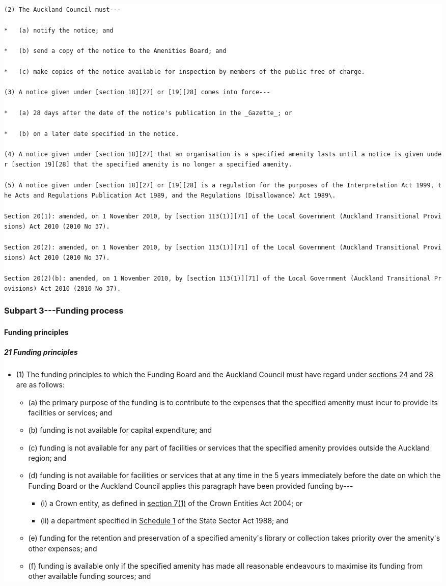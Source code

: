     (2) The Auckland Council must---
        
    *   (a) notify the notice; and
    
    *   (b) send a copy of the notice to the Amenities Board; and
    
    *   (c) make copies of the notice available for inspection by members of the public free of charge.
    
    (3) A notice given under [section 18][27] or [19][28] comes into force---
        
    *   (a) 28 days after the date of the notice's publication in the _Gazette_; or
    
    *   (b) on a later date specified in the notice.
    
    (4) A notice given under [section 18][27] that an organisation is a specified amenity lasts until a notice is given under [section 19][28] that the specified amenity is no longer a specified amenity.
    
    (5) A notice given under [section 18][27] or [19][28] is a regulation for the purposes of the Interpretation Act 1999, the Acts and Regulations Publication Act 1989, and the Regulations (Disallowance) Act 1989\.
    
    Section 20(1): amended, on 1 November 2010, by [section 113(1)][71] of the Local Government (Auckland Transitional Provisions) Act 2010 (2010 No 37).
    
    Section 20(2): amended, on 1 November 2010, by [section 113(1)][71] of the Local Government (Auckland Transitional Provisions) Act 2010 (2010 No 37).
    
    Section 20(2)(b): amended, on 1 November 2010, by [section 113(1)][71] of the Local Government (Auckland Transitional Provisions) Act 2010 (2010 No 37).

### Subpart 3---Funding process

#### Funding principles

##### 21 Funding principles
    
*   (1) The funding principles to which the Funding Board and the Auckland Council must have regard under [sections 24][36] and [28][41] are as follows:
        
    *   (a) the primary purpose of the funding is to contribute to the expenses that the specified amenity must incur to provide its facilities or services; and
    
    *   (b) funding is not available for capital expenditure; and
    
    *   (c) funding is not available for any part of facilities or services that the specified amenity provides outside the Auckland region; and
    
    *   (d) funding is not available for facilities or services that at any time in the 5 years immediately before the date on which the Funding Board or the Auckland Council applies this paragraph have been provided funding by---
            
        *   (i) a Crown entity, as defined in [section 7(1)][78] of the Crown Entities Act 2004; or
        
        *   (ii) a department specified in [Schedule 1][79] of the State Sector Act 1988; and
        
        
    
    *   (e) funding for the retention and preservation of a specified amenity's library or collection takes priority over the amenity's other expenses; and
    
    *   (f) funding is available only if the specified amenity has made all reasonable endeavours to maximise its funding from other available funding sources; and
    

[0]: http://www.legislation.govt.nz/act/private/2008/0003/latest/link.aspx?id=DLM195466
[1]: http://www.legislation.govt.nz/act/private/2008/0003/latest/whole.html#DLM1140003
[2]: http://www.legislation.govt.nz/act/private/2008/0003/latest/whole.html#DLM1140006
[3]: http://www.legislation.govt.nz/act/private/2008/0003/latest/whole.html#DLM1140007
[4]: http://www.legislation.govt.nz/act/private/2008/0003/latest/whole.html#DLM1140008
[5]: http://www.legislation.govt.nz/act/private/2008/0003/latest/whole.html#DLM1140009
[6]: http://www.legislation.govt.nz/act/private/2008/0003/latest/whole.html#DLM1140010
[7]: http://www.legislation.govt.nz/act/private/2008/0003/latest/whole.html#DLM1140051
[8]: http://www.legislation.govt.nz/act/private/2008/0003/latest/whole.html#DLM1140052
[9]: http://www.legislation.govt.nz/act/private/2008/0003/latest/whole.html#DLM1466306
[10]: http://www.legislation.govt.nz/act/private/2008/0003/latest/whole.html#DLM1140053
[11]: http://www.legislation.govt.nz/act/private/2008/0003/latest/whole.html#DLM1140054
[12]: http://www.legislation.govt.nz/act/private/2008/0003/latest/whole.html#DLM1140055
[13]: http://www.legislation.govt.nz/act/private/2008/0003/latest/whole.html#DLM1140056
[14]: http://www.legislation.govt.nz/act/private/2008/0003/latest/whole.html#DLM1140057
[15]: http://www.legislation.govt.nz/act/private/2008/0003/latest/whole.html#DLM1140058
[16]: http://www.legislation.govt.nz/act/private/2008/0003/latest/whole.html#DLM1140059
[17]: http://www.legislation.govt.nz/act/private/2008/0003/latest/whole.html#DLM1140060
[18]: http://www.legislation.govt.nz/act/private/2008/0003/latest/whole.html#DLM1140061
[19]: http://www.legislation.govt.nz/act/private/2008/0003/latest/whole.html#DLM1140062
[20]: http://www.legislation.govt.nz/act/private/2008/0003/latest/whole.html#DLM1140063
[21]: http://www.legislation.govt.nz/act/private/2008/0003/latest/whole.html#DLM1140064
[22]: http://www.legislation.govt.nz/act/private/2008/0003/latest/whole.html#DLM1140065
[23]: http://www.legislation.govt.nz/act/private/2008/0003/latest/whole.html#DLM1140066
[24]: http://www.legislation.govt.nz/act/private/2008/0003/latest/whole.html#DLM1140067
[25]: http://www.legislation.govt.nz/act/private/2008/0003/latest/whole.html#DLM1140068
[26]: http://www.legislation.govt.nz/act/private/2008/0003/latest/whole.html#DLM1140069
[27]: http://www.legislation.govt.nz/act/private/2008/0003/latest/whole.html#DLM1140070
[28]: http://www.legislation.govt.nz/act/private/2008/0003/latest/whole.html#DLM1140071
[29]: http://www.legislation.govt.nz/act/private/2008/0003/latest/whole.html#DLM1140072
[30]: http://www.legislation.govt.nz/act/private/2008/0003/latest/whole.html#DLM1140073
[31]: http://www.legislation.govt.nz/act/private/2008/0003/latest/whole.html#DLM1140074
[32]: http://www.legislation.govt.nz/act/private/2008/0003/latest/whole.html#DLM1140075
[33]: http://www.legislation.govt.nz/act/private/2008/0003/latest/whole.html#DLM1140076
[34]: http://www.legislation.govt.nz/act/private/2008/0003/latest/whole.html#DLM1140077
[35]: http://www.legislation.govt.nz/act/private/2008/0003/latest/whole.html#DLM1140078
[36]: http://www.legislation.govt.nz/act/private/2008/0003/latest/whole.html#DLM1140079
[37]: http://www.legislation.govt.nz/act/private/2008/0003/latest/whole.html#DLM1140080
[38]: http://www.legislation.govt.nz/act/private/2008/0003/latest/whole.html#DLM1140081
[39]: http://www.legislation.govt.nz/act/private/2008/0003/latest/whole.html#DLM1140082
[40]: http://www.legislation.govt.nz/act/private/2008/0003/latest/whole.html#DLM1140083
[41]: http://www.legislation.govt.nz/act/private/2008/0003/latest/whole.html#DLM1140084
[42]: http://www.legislation.govt.nz/act/private/2008/0003/latest/whole.html#DLM1140085
[43]: http://www.legislation.govt.nz/act/private/2008/0003/latest/whole.html#DLM1140086
[44]: http://www.legislation.govt.nz/act/private/2008/0003/latest/whole.html#DLM1140087
[45]: http://www.legislation.govt.nz/act/private/2008/0003/latest/whole.html#DLM1140088
[46]: http://www.legislation.govt.nz/act/private/2008/0003/latest/whole.html#DLM1140089
[47]: http://www.legislation.govt.nz/act/private/2008/0003/latest/whole.html#DLM1140095
[48]: http://www.legislation.govt.nz/act/private/2008/0003/latest/whole.html#DLM1140096
[49]: http://www.legislation.govt.nz/act/private/2008/0003/latest/whole.html#DLM1140097
[50]: http://www.legislation.govt.nz/act/private/2008/0003/latest/whole.html#DLM1140103
[51]: http://www.legislation.govt.nz/act/private/2008/0003/latest/whole.html#DLM1140104
[52]: http://www.legislation.govt.nz/act/private/2008/0003/latest/whole.html#DLM1140105
[53]: http://www.legislation.govt.nz/act/private/2008/0003/latest/whole.html#DLM1140106
[54]: http://www.legislation.govt.nz/act/private/2008/0003/latest/whole.html#DLM1140107
[55]: http://www.legislation.govt.nz/act/private/2008/0003/latest/whole.html#DLM1140108
[56]: http://www.legislation.govt.nz/act/private/2008/0003/latest/whole.html#DLM1140109
[57]: http://www.legislation.govt.nz/act/private/2008/0003/latest/whole.html#DLM1140110
[58]: http://www.legislation.govt.nz/act/private/2008/0003/latest/whole.html#DLM1140111
[59]: http://www.legislation.govt.nz/act/private/2008/0003/latest/whole.html#DLM1140112
[60]: http://www.legislation.govt.nz/act/private/2008/0003/latest/whole.html#DLM1140113
[61]: http://www.legislation.govt.nz/act/private/2008/0003/latest/whole.html#DLM1140114
[62]: http://www.legislation.govt.nz/act/private/2008/0003/latest/whole.html#DLM1140116
[63]: http://www.legislation.govt.nz/act/private/2008/0003/latest/whole.html#DLM1140117
[64]: http://www.legislation.govt.nz/act/private/2008/0003/latest/whole.html#DLM1140118
[65]: http://www.legislation.govt.nz/act/private/2008/0003/latest/whole.html#DLM1140119
[66]: http://www.legislation.govt.nz/act/private/2008/0003/latest/whole.html#DLM1140120
[67]: http://www.legislation.govt.nz/act/private/2008/0003/latest/whole.html#DLM1140121
[68]: http://www.legislation.govt.nz/act/private/2008/0003/latest/whole.html#DLM1140122
[69]: http://www.legislation.govt.nz/act/private/2008/0003/latest/whole.html#DLM1140124
[70]: http://www.legislation.govt.nz/act/private/2008/0003/latest/whole.html#DLM1140126
[71]: http://www.legislation.govt.nz/act/private/2008/0003/latest/link.aspx?id=DLM3016880
[72]: http://www.legislation.govt.nz/act/private/2008/0003/latest/whole.html#DLM1140138
[73]: http://www.legislation.govt.nz/act/private/2008/0003/latest/link.aspx?id=DLM2044934
[74]: http://www.legislation.govt.nz/act/private/2008/0003/latest/link.aspx?id=DLM132218
[75]: http://www.legislation.govt.nz/act/private/2008/0003/latest/link.aspx?id=DLM132224
[76]: http://www.legislation.govt.nz/act/private/2008/0003/latest/link.aspx?id=DLM132231
[77]: http://www.legislation.govt.nz/act/private/2008/0003/latest/link.aspx?id=DLM4499305
[78]: http://www.legislation.govt.nz/act/private/2008/0003/latest/link.aspx?id=DLM329641
[79]: http://www.legislation.govt.nz/act/private/2008/0003/latest/link.aspx?id=DLM130706
[80]: http://www.legislation.govt.nz/act/private/2008/0003/latest/link.aspx?id=DLM172354
[81]: http://www.legislation.govt.nz/act/private/2008/0003/latest/whole.html#DLM1140132
[82]: http://www.legislation.govt.nz/act/private/2008/0003/latest/link.aspx?id=DLM323252
[83]: http://www.legislation.govt.nz/act/private/2008/0003/latest/link.aspx?id=DLM262181
[84]: http://www.legislation.govt.nz/act/private/2008/0003/latest/link.aspx?id=DLM122287
[85]: http://www.pco.parliament.govt.nz/reprints/
[86]: http://www.legislation.govt.nz/act/private/2008/0003/latest/link.aspx?id=DLM195439
[87]: http://www.pco.parliament.govt.nz/editorial-conventions/
[88]: http://www.legislation.govt.nz/act/private/2008/0003/latest/link.aspx?id=DLM195468
[89]: http://www.legislation.govt.nz/act/private/2008/0003/latest/link.aspx?id=DLM195470